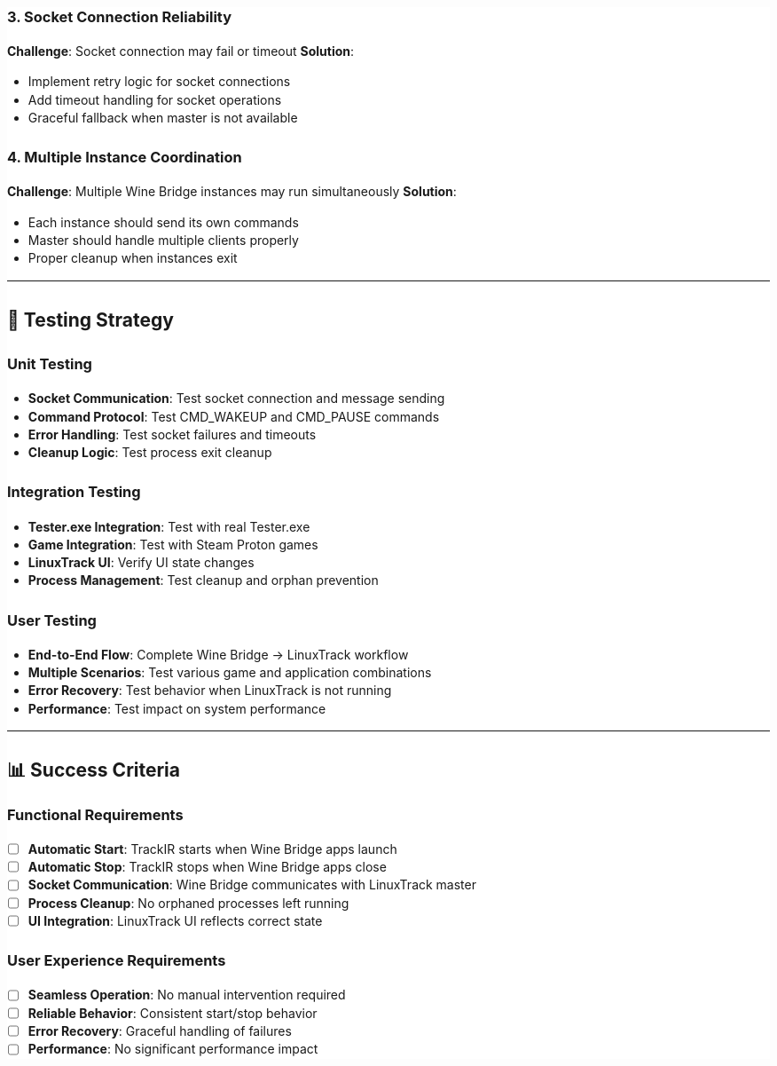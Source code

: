 ### 3. Socket Connection Reliability
**Challenge**: Socket connection may fail or timeout
**Solution**:
- Implement retry logic for socket connections
- Add timeout handling for socket operations
- Graceful fallback when master is not available

### 4. Multiple Instance Coordination
**Challenge**: Multiple Wine Bridge instances may run simultaneously
**Solution**:
- Each instance should send its own commands
- Master should handle multiple clients properly
- Proper cleanup when instances exit

---

## 🧪 Testing Strategy

### Unit Testing
- **Socket Communication**: Test socket connection and message sending
- **Command Protocol**: Test CMD_WAKEUP and CMD_PAUSE commands
- **Error Handling**: Test socket failures and timeouts
- **Cleanup Logic**: Test process exit cleanup

### Integration Testing
- **Tester.exe Integration**: Test with real Tester.exe
- **Game Integration**: Test with Steam Proton games
- **LinuxTrack UI**: Verify UI state changes
- **Process Management**: Test cleanup and orphan prevention

### User Testing
- **End-to-End Flow**: Complete Wine Bridge → LinuxTrack workflow
- **Multiple Scenarios**: Test various game and application combinations
- **Error Recovery**: Test behavior when LinuxTrack is not running
- **Performance**: Test impact on system performance

---

## 📊 Success Criteria

### Functional Requirements
- [ ] **Automatic Start**: TrackIR starts when Wine Bridge apps launch
- [ ] **Automatic Stop**: TrackIR stops when Wine Bridge apps close
- [ ] **Socket Communication**: Wine Bridge communicates with LinuxTrack master
- [ ] **Process Cleanup**: No orphaned processes left running
- [ ] **UI Integration**: LinuxTrack UI reflects correct state

### User Experience Requirements
- [ ] **Seamless Operation**: No manual intervention required
- [ ] **Reliable Behavior**: Consistent start/stop behavior
- [ ] **Error Recovery**: Graceful handling of failures
- [ ] **Performance**: No significant performance impact
